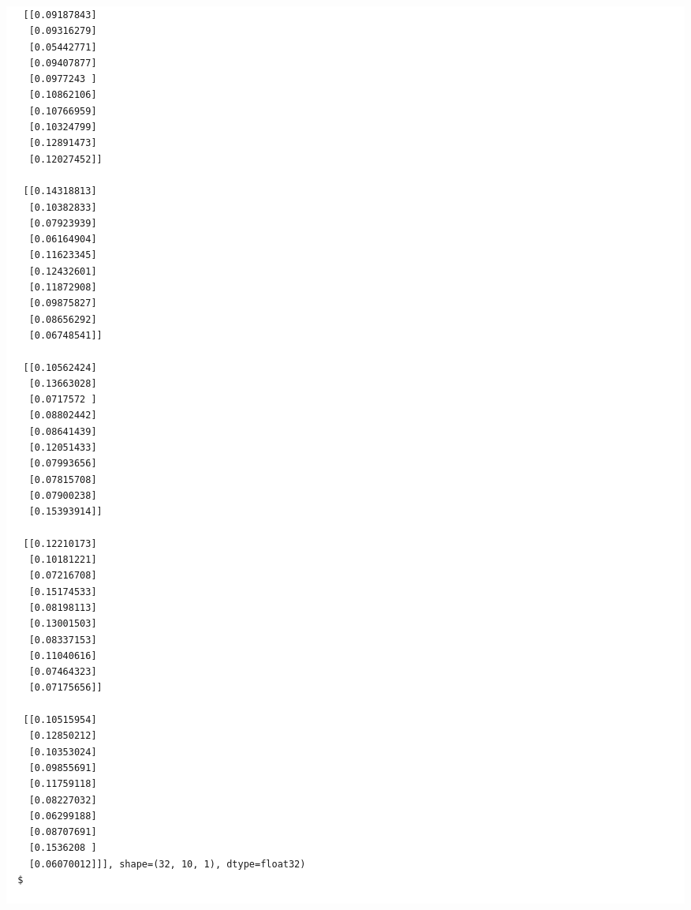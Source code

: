 ```
   [[0.09187843]
    [0.09316279]
    [0.05442771]
    [0.09407877]
    [0.0977243 ]
    [0.10862106]
    [0.10766959]
    [0.10324799]
    [0.12891473]
    [0.12027452]]
  
   [[0.14318813]
    [0.10382833]
    [0.07923939]
    [0.06164904]
    [0.11623345]
    [0.12432601]
    [0.11872908]
    [0.09875827]
    [0.08656292]
    [0.06748541]]
  
   [[0.10562424]
    [0.13663028]
    [0.0717572 ]
    [0.08802442]
    [0.08641439]
    [0.12051433]
    [0.07993656]
    [0.07815708]
    [0.07900238]
    [0.15393914]]
  
   [[0.12210173]
    [0.10181221]
    [0.07216708]
    [0.15174533]
    [0.08198113]
    [0.13001503]
    [0.08337153]
    [0.11040616]
    [0.07464323]
    [0.07175656]]
  
   [[0.10515954]
    [0.12850212]
    [0.10353024]
    [0.09855691]
    [0.11759118]
    [0.08227032]
    [0.06299188]
    [0.08707691]
    [0.1536208 ]
    [0.06070012]]], shape=(32, 10, 1), dtype=float32)
  $
  
```
